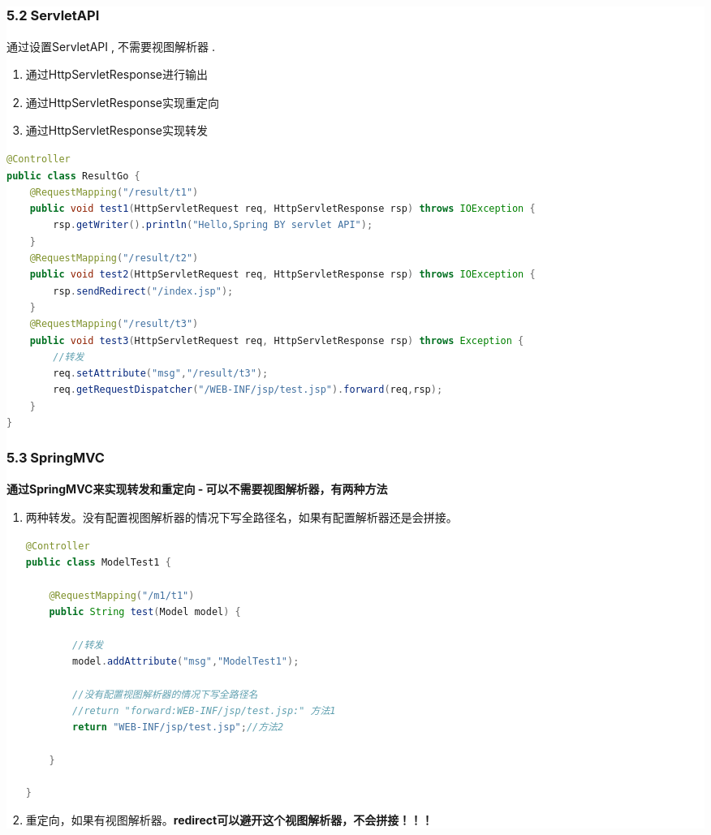 ### 5.2 ServletAPI

通过设置ServletAPI , 不需要视图解析器 .

1.  通过HttpServletResponse进行输出

2.  通过HttpServletResponse实现重定向

3.  通过HttpServletResponse实现转发

```java
@Controller
public class ResultGo {
    @RequestMapping("/result/t1")
    public void test1(HttpServletRequest req, HttpServletResponse rsp) throws IOException {
        rsp.getWriter().println("Hello,Spring BY servlet API");
    }
    @RequestMapping("/result/t2")
    public void test2(HttpServletRequest req, HttpServletResponse rsp) throws IOException {
        rsp.sendRedirect("/index.jsp");
    }
    @RequestMapping("/result/t3")
    public void test3(HttpServletRequest req, HttpServletResponse rsp) throws Exception {
        //转发
        req.setAttribute("msg","/result/t3");
        req.getRequestDispatcher("/WEB-INF/jsp/test.jsp").forward(req,rsp);
    }
}
```

### 5.3 SpringMVC

**通过SpringMVC来实现转发和重定向 - 可以不需要视图解析器，有两种方法**

1.  两种转发。没有配置视图解析器的情况下写全路径名，如果有配置解析器还是会拼接。

    ```java
    @Controller
    public class ModelTest1 {

        @RequestMapping("/m1/t1")
        public String test(Model model) {

            //转发
            model.addAttribute("msg","ModelTest1");

            //没有配置视图解析器的情况下写全路径名
            //return "forward:WEB-INF/jsp/test.jsp:" 方法1
            return "WEB-INF/jsp/test.jsp";//方法2

        }

    }
    ```

2.  重定向，如果有视图解析器。**redirect可以避开这个视图解析器，不会拼接！！！**
